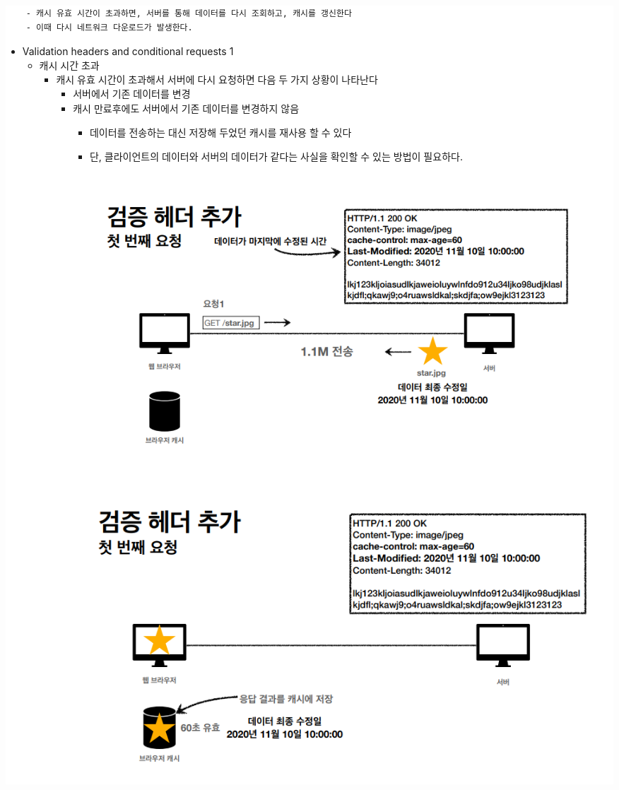         - 캐시 유효 시간이 초과하면, 서버를 통해 데이터를 다시 조회하고, 캐시를 갱신한다
        - 이때 다시 네트워크 다운로드가 발생한다.
- Validation headers and conditional requests 1
    - 캐시 시간 초과
        - 캐시 유효 시간이 초과해서 서버에 다시 요청하면 다음 두 가지 상황이 나타난다
            - 서버에서 기존 데이터를 변경
            - 캐시 만료후에도 서버에서 기존 데이터를 변경하지 않음
                - 데이터를 전송하는 대신 저장해 두었던 캐시를 재사용 할 수 있다
                - 단, 클라이언트의 데이터와 서버의 데이터가 같다는 사실을 확인할 수 있는 방법이 필요하다.
                    
                    ![Untitled](모든_개발자를_위한_HTTP_웹_기본_지식/Untitled%2090.png)
                    
                    ![Untitled](모든_개발자를_위한_HTTP_웹_기본_지식/Untitled%2091.png)
                    